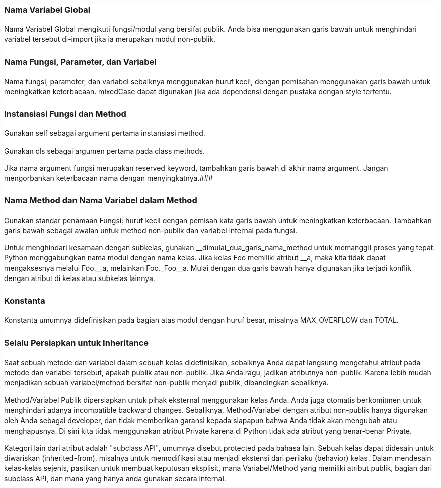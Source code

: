 ### Nama Variabel Global

Nama Variabel Global mengikuti fungsi/modul yang bersifat publik. Anda bisa menggunakan garis bawah untuk menghindari variabel tersebut di-import jika ia merupakan modul non-publik.

### Nama Fungsi, Parameter, dan Variabel

Nama fungsi, parameter, dan variabel sebaiknya menggunakan huruf kecil, dengan pemisahan menggunakan garis bawah untuk meningkatkan keterbacaan. mixedCase dapat digunakan jika ada dependensi dengan pustaka dengan style tertentu.

### Instansiasi Fungsi dan Method

Gunakan self sebagai argument pertama instansiasi method.

Gunakan cls sebagai argumen pertama pada class methods.

Jika nama argument fungsi merupakan reserved keyword, tambahkan garis bawah di akhir nama argument. Jangan mengorbankan keterbacaan nama dengan menyingkatnya.###

### Nama Method dan Nama Variabel dalam Method

Gunakan standar penamaan Fungsi: huruf kecil dengan pemisah kata garis bawah untuk meningkatkan keterbacaan. Tambahkan garis bawah sebagai awalan untuk method non-publik dan variabel internal pada fungsi.

Untuk menghindari kesamaan dengan subkelas, gunakan __dimulai_dua_garis_nama_method untuk memanggil proses yang tepat. Python menggabungkan nama modul dengan nama kelas. Jika kelas Foo memiliki atribut __a, maka kita tidak dapat mengaksesnya melalui Foo.__a, melainkan Foo._Foo__a. Mulai dengan dua garis bawah hanya digunakan jika terjadi konflik dengan atribut di kelas atau subkelas lainnya.

### Konstanta

Konstanta umumnya didefinisikan pada bagian atas modul dengan huruf besar, misalnya MAX_OVERFLOW dan TOTAL.

### Selalu Persiapkan untuk Inheritance

Saat sebuah metode dan variabel dalam sebuah kelas didefinisikan, sebaiknya Anda dapat langsung mengetahui atribut pada metode dan variabel tersebut, apakah publik atau non-publik. Jika Anda ragu, jadikan atributnya non-publik. Karena lebih mudah menjadikan sebuah variabel/method bersifat non-publik menjadi publik, dibandingkan sebaliknya.

Method/Variabel Publik dipersiapkan untuk pihak eksternal menggunakan kelas Anda. Anda juga otomatis berkomitmen untuk menghindari adanya incompatible backward changes. Sebaliknya, Method/Variabel dengan atribut non-publik hanya digunakan oleh Anda sebagai developer, dan tidak memberikan garansi kepada siapapun bahwa Anda tidak akan mengubah atau menghapusnya. Di sini kita tidak menggunakan atribut Private karena di Python tidak ada atribut yang benar-benar Private.

Kategori lain dari atribut adalah "subclass API", umumnya disebut protected pada bahasa lain. Sebuah kelas dapat didesain untuk diwariskan (inherited-from), misalnya untuk memodifikasi atau menjadi ekstensi dari perilaku (behavior) kelas. Dalam mendesain kelas-kelas sejenis, pastikan untuk membuat keputusan eksplisit, mana Variabel/Method yang memiliki atribut publik, bagian dari subclass API, dan mana yang hanya anda gunakan secara internal.
